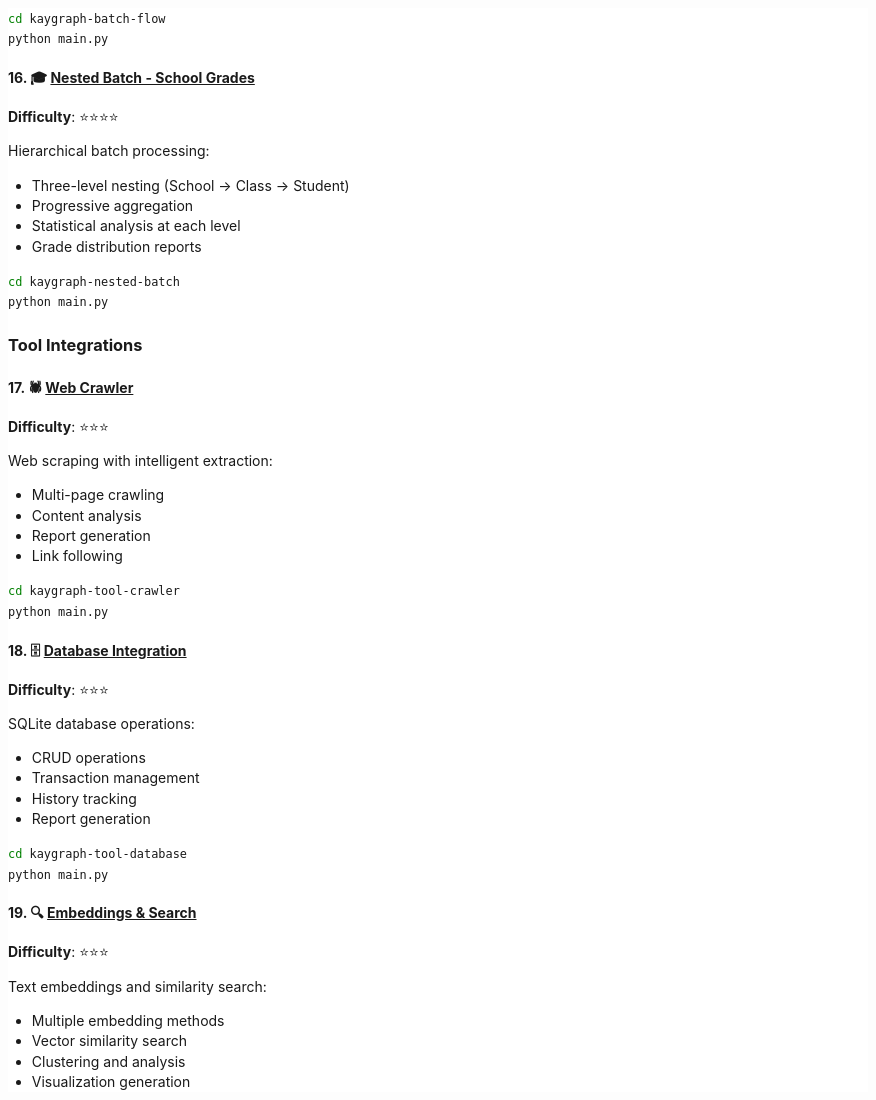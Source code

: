 ```bash
cd kaygraph-batch-flow
python main.py
```

#### 16. 🎓 [Nested Batch - School Grades](./kaygraph-nested-batch/)
**Difficulty**: ⭐⭐⭐⭐

Hierarchical batch processing:
- Three-level nesting (School → Class → Student)
- Progressive aggregation
- Statistical analysis at each level
- Grade distribution reports

```bash
cd kaygraph-nested-batch
python main.py
```

### Tool Integrations

#### 17. 🕷️ [Web Crawler](./kaygraph-tool-crawler/)
**Difficulty**: ⭐⭐⭐

Web scraping with intelligent extraction:
- Multi-page crawling
- Content analysis
- Report generation
- Link following

```bash
cd kaygraph-tool-crawler
python main.py
```

#### 18. 🗄️ [Database Integration](./kaygraph-tool-database/)
**Difficulty**: ⭐⭐⭐

SQLite database operations:
- CRUD operations
- Transaction management
- History tracking
- Report generation

```bash
cd kaygraph-tool-database
python main.py
```

#### 19. 🔍 [Embeddings & Search](./kaygraph-tool-embeddings/)
**Difficulty**: ⭐⭐⭐

Text embeddings and similarity search:
- Multiple embedding methods
- Vector similarity search
- Clustering and analysis
- Visualization generation
